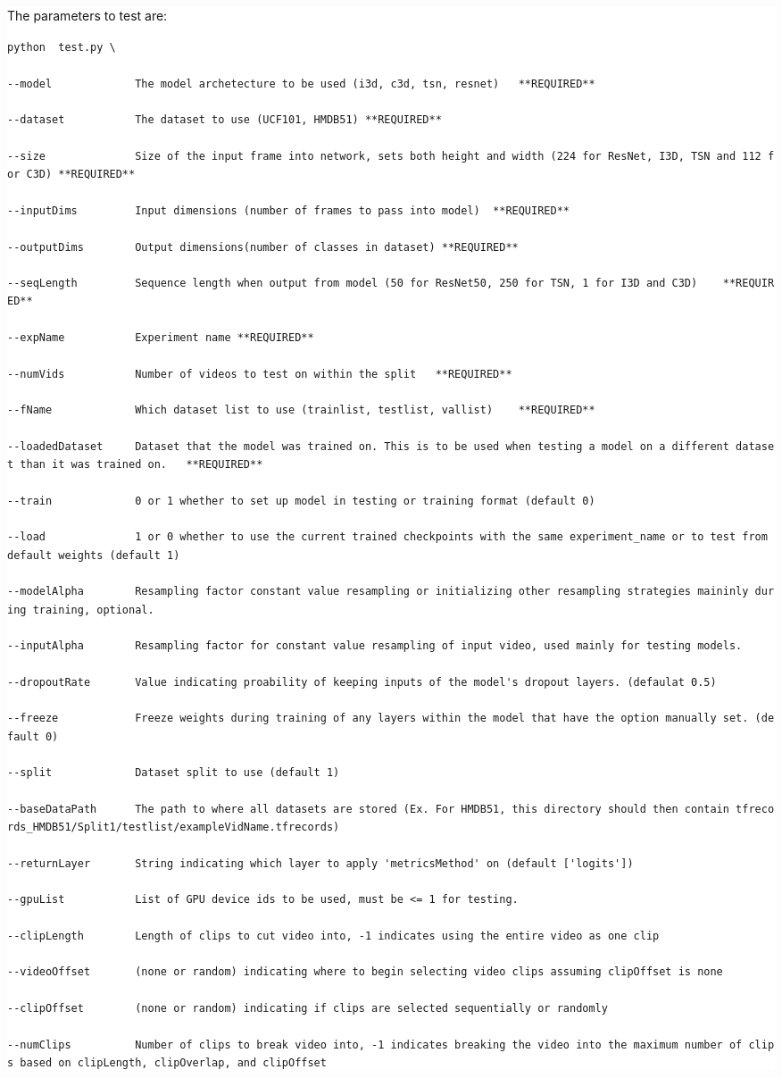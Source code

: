 
The parameters to test are:

```
python  test.py \

--model             The model archetecture to be used (i3d, c3d, tsn, resnet)   **REQUIRED**

--dataset           The dataset to use (UCF101, HMDB51) **REQUIRED**

--size              Size of the input frame into network, sets both height and width (224 for ResNet, I3D, TSN and 112 for C3D) **REQUIRED**

--inputDims         Input dimensions (number of frames to pass into model)  **REQUIRED**

--outputDims        Output dimensions(number of classes in dataset) **REQUIRED**

--seqLength         Sequence length when output from model (50 for ResNet50, 250 for TSN, 1 for I3D and C3D)    **REQUIRED**

--expName           Experiment name **REQUIRED**

--numVids           Number of videos to test on within the split   **REQUIRED**

--fName			    Which dataset list to use (trainlist, testlist, vallist)    **REQUIRED**

--loadedDataset	    Dataset that the model was trained on. This is to be used when testing a model on a different dataset than it was trained on.   **REQUIRED**

--train             0 or 1 whether to set up model in testing or training format (default 0)

--load              1 or 0 whether to use the current trained checkpoints with the same experiment_name or to test from default weights (default 1)

--modelAlpha        Resampling factor constant value resampling or initializing other resampling strategies maininly during training, optional.

--inputAlpha        Resampling factor for constant value resampling of input video, used mainly for testing models.

--dropoutRate       Value indicating proability of keeping inputs of the model's dropout layers. (defaulat 0.5)

--freeze            Freeze weights during training of any layers within the model that have the option manually set. (default 0)

--split             Dataset split to use (default 1)

--baseDataPath      The path to where all datasets are stored (Ex. For HMDB51, this directory should then contain tfrecords_HMDB51/Split1/testlist/exampleVidName.tfrecords)

--returnLayer	    String indicating which layer to apply 'metricsMethod' on (default ['logits'])

--gpuList           List of GPU device ids to be used, must be <= 1 for testing.

--clipLength        Length of clips to cut video into, -1 indicates using the entire video as one clip

--videoOffset       (none or random) indicating where to begin selecting video clips assuming clipOffset is none

--clipOffset        (none or random) indicating if clips are selected sequentially or randomly

--numClips          Number of clips to break video into, -1 indicates breaking the video into the maximum number of clips based on clipLength, clipOverlap, and clipOffset
```